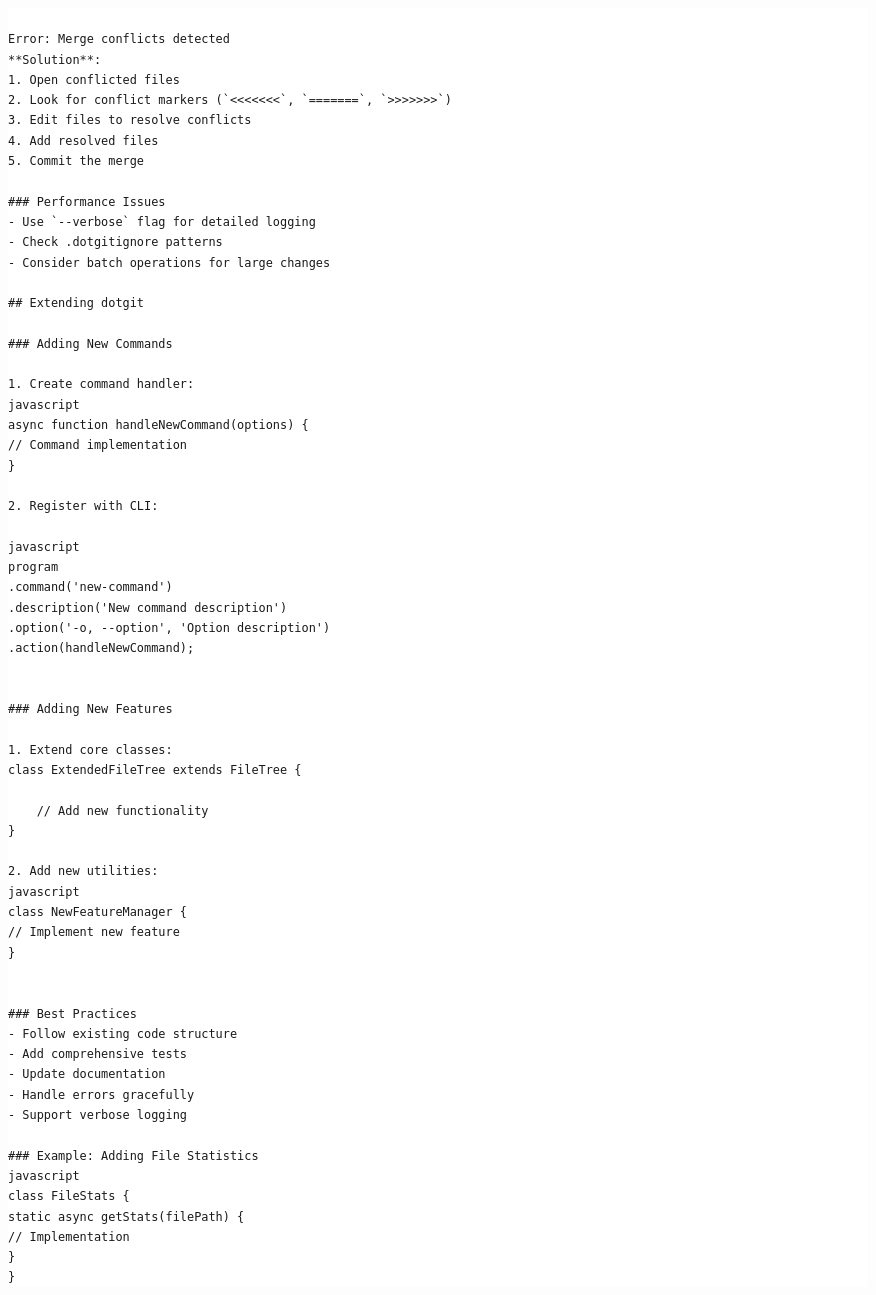 ```

Error: Merge conflicts detected
**Solution**:
1. Open conflicted files
2. Look for conflict markers (`<<<<<<<`, `=======`, `>>>>>>>`)
3. Edit files to resolve conflicts
4. Add resolved files
5. Commit the merge

### Performance Issues
- Use `--verbose` flag for detailed logging
- Check .dotgitignore patterns
- Consider batch operations for large changes

## Extending dotgit

### Adding New Commands

1. Create command handler:
javascript
async function handleNewCommand(options) {
// Command implementation
}

2. Register with CLI:

javascript
program
.command('new-command')
.description('New command description')
.option('-o, --option', 'Option description')
.action(handleNewCommand);


### Adding New Features

1. Extend core classes:
class ExtendedFileTree extends FileTree {

    // Add new functionality
}

2. Add new utilities:
javascript
class NewFeatureManager {
// Implement new feature
}


### Best Practices
- Follow existing code structure
- Add comprehensive tests
- Update documentation
- Handle errors gracefully
- Support verbose logging

### Example: Adding File Statistics
javascript
class FileStats {
static async getStats(filePath) {
// Implementation
}
}
```